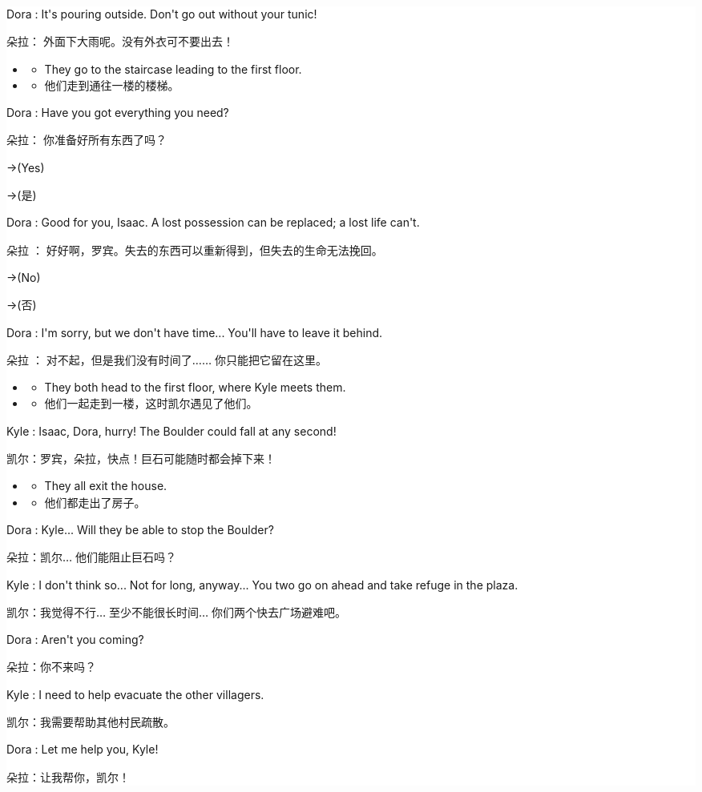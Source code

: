 <audio controls src='Dora1.4.mp3'></audio>

Dora : It\'s pouring outside. Don\'t go out without your tunic!

朵拉： 外面下大雨呢。没有外衣可不要出去！

* - They go to the staircase leading to the first floor.

* - 他们走到通往一楼的楼梯。

<audio controls src='Dora1.5.mp3'></audio>

Dora : Have you got everything you need?

朵拉： 你准备好所有东西了吗？

->(Yes)

->(是)

Dora : Good for you, Isaac. A lost possession can be replaced; a lost life can\'t.

朵拉 ： 好好啊，罗宾。失去的东西可以重新得到，但失去的生命无法挽回。

->(No)

->(否)

Dora : I\'m sorry, but we don\'t have time... You\'ll have to leave it behind.

朵拉 ： 对不起，但是我们没有时间了…… 你只能把它留在这里。

* - They both head to the first floor, where Kyle meets them.

* - 他们一起走到一楼，这时凯尔遇见了他们。

Kyle : Isaac, Dora, hurry! The Boulder could fall at any second!

凯尔：罗宾，朵拉，快点！巨石可能随时都会掉下来！

* - They all exit the house.

* - 他们都走出了房子。

Dora : Kyle... Will they be able to stop the Boulder?

朵拉：凯尔… 他们能阻止巨石吗？

Kyle : I don\'t think so... Not for long, anyway... You two go on ahead and take refuge in the plaza.

凯尔：我觉得不行… 至少不能很长时间… 你们两个快去广场避难吧。

Dora : Aren\'t you coming?

朵拉：你不来吗？

Kyle : I need to help evacuate the other villagers.

凯尔：我需要帮助其他村民疏散。

Dora : Let me help you, Kyle!

朵拉：让我帮你，凯尔！
